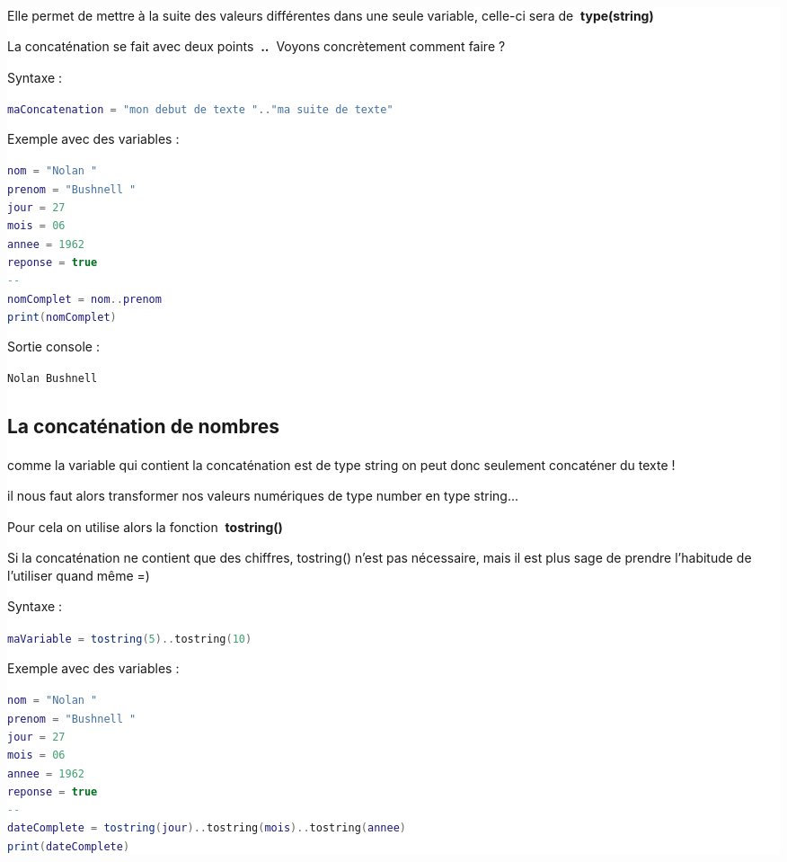 Elle permet de mettre à la suite des valeurs différentes dans une seule variable, celle-ci sera de  **type(string)** 

La concaténation se fait avec deux points  **..**  Voyons concrètement comment faire ?

Syntaxe :

```lua
maConcatenation = "mon debut de texte ".."ma suite de texte"
```

Exemple avec des variables :

```lua
nom = "Nolan "
prenom = "Bushnell "
jour = 27
mois = 06
annee = 1962
reponse = true
--
nomComplet = nom..prenom
print(nomComplet)
```

Sortie console :
```
Nolan Bushnell
```

## La concaténation de nombres

comme la variable qui contient la concaténation est de type string on peut donc seulement concaténer du texte !

il nous faut alors transformer nos valeurs numériques de type number en type string...

Pour cela on utilise alors la fonction  **tostring()**

Si la concaténation ne contient que des chiffres, tostring() n’est pas nécessaire, mais il est plus sage de prendre l’habitude de l’utiliser quand même =)

Syntaxe :

```lua
maVariable = tostring(5)..tostring(10)
```

Exemple avec des variables :

```lua
nom = "Nolan "
prenom = "Bushnell "
jour = 27
mois = 06
annee = 1962
reponse = true
--
dateComplete = tostring(jour)..tostring(mois)..tostring(annee)
print(dateComplete)
```
